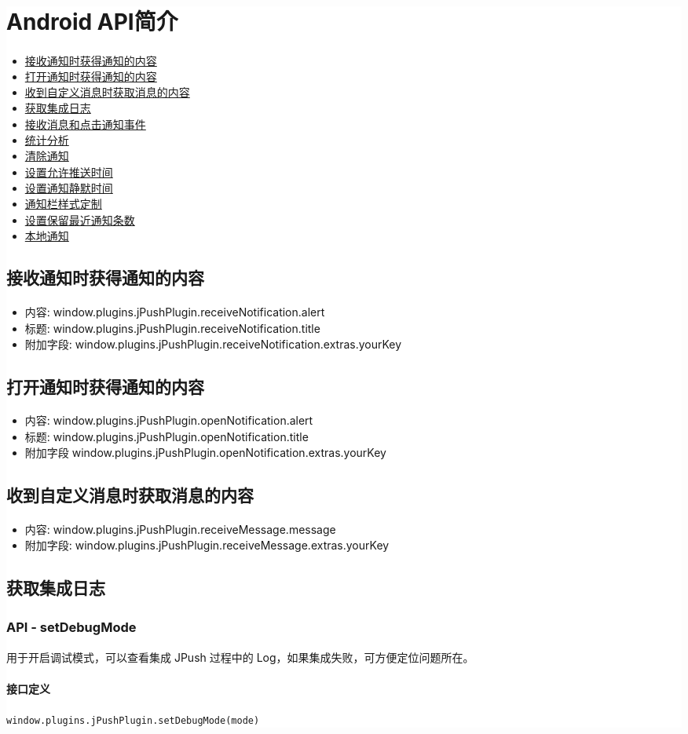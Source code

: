# Android API简介

- [接收通知时获得通知的内容](#接收通知时获得通知的内容)
- [打开通知时获得通知的内容](#打开通知时获得通知的内容)
- [收到自定义消息时获取消息的内容](#收到自定义消息时获取消息的内容)
- [获取集成日志](#获取集成日志)
- [接收消息和点击通知事件](#接收消息和点击通知事件)
- [统计分析](#统计分析)
- [清除通知](#清除通知)
- [设置允许推送时间](#设置允许推送时间)
- [设置通知静默时间](#设置通知静默时间)
- [通知栏样式定制](#通知栏样式定制)
- [设置保留最近通知条数](#设置保留最近通知条数)
- [本地通知](#本地通知)


## 接收通知时获得通知的内容

- 内容:
    window.plugins.jPushPlugin.receiveNotification.alert
- 标题:
    window.plugins.jPushPlugin.receiveNotification.title
- 附加字段:
    window.plugins.jPushPlugin.receiveNotification.extras.yourKey

## 打开通知时获得通知的内容

- 内容:
    window.plugins.jPushPlugin.openNotification.alert
- 标题:
    window.plugins.jPushPlugin.openNotification.title
- 附加字段
    window.plugins.jPushPlugin.openNotification.extras.yourKey

## 收到自定义消息时获取消息的内容

- 内容:
    window.plugins.jPushPlugin.receiveMessage.message
- 附加字段:
    window.plugins.jPushPlugin.receiveMessage.extras.yourKey

## 获取集成日志

### API - setDebugMode

用于开启调试模式，可以查看集成 JPush 过程中的 Log，如果集成失败，可方便定位问题所在。

#### 接口定义

	window.plugins.jPushPlugin.setDebugMode(mode)

